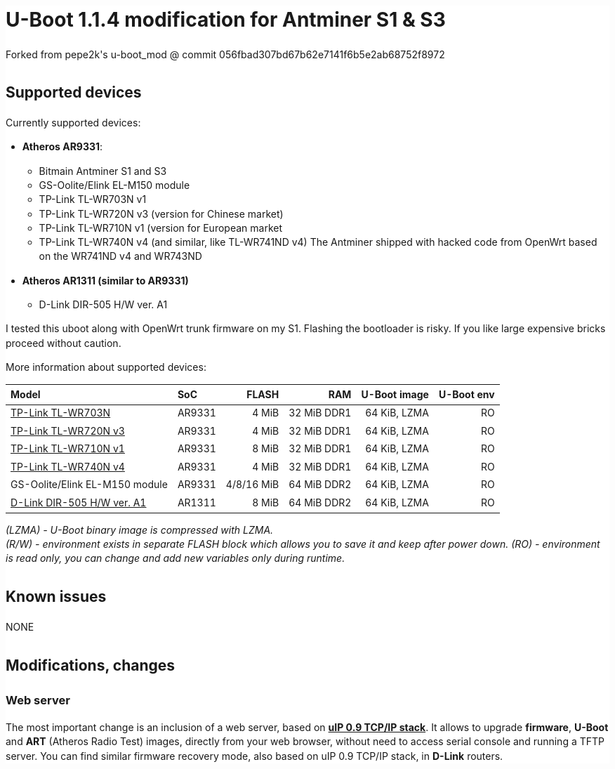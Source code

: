 U-Boot 1.1.4 modification for Antminer S1 & S3
==========
Forked from pepe2k's u-boot_mod @ commit 056fbad307bd67b62e7141f6b5e2ab68752f8972

Supported devices
-----------------

Currently supported devices:

- **Atheros AR9331**:
  - Bitmain Antminer S1 and S3
  - GS-Oolite/Elink EL-M150 module
  - TP-Link TL-WR703N v1
  - TP-Link TL-WR720N v3 (version for Chinese market)
  - TP-Link TL-WR710N v1 (version for European market
  - TP-Link TL-WR740N v4 (and similar, like TL-WR741ND v4)
	The Antminer shipped with hacked code from OpenWrt based on the WR741ND v4 and WR743ND

- **Atheros AR1311 (similar to AR9331)**
  - D-Link DIR-505 H/W ver. A1

I tested this uboot along with OpenWrt trunk firmware on my S1.
Flashing the bootloader is risky.
If you like large expensive bricks proceed without caution.

More information about supported devices:

| Model | SoC | FLASH | RAM | U-Boot image | U-Boot env |
|:--- | :--- | ---: | ---: | ---: | ---: |
| [TP-Link TL-WR703N](http://wiki.openwrt.org/toh/tp-link/tl-wr703n) | AR9331 | 4 MiB | 32 MiB DDR1 | 64 KiB, LZMA | RO |
| [TP-Link TL-WR720N v3](http://wiki.openwrt.org/toh/tp-link/tl-wr720n) | AR9331 | 4 MiB | 32 MiB DDR1 | 64 KiB, LZMA | RO |
| [TP-Link TL-WR710N v1](http://wiki.openwrt.org/toh/tp-link/tl-wr710n) | AR9331 | 8 MiB | 32 MiB DDR1 | 64 KiB, LZMA | RO |
| [TP-Link TL-WR740N v4](http://wiki.openwrt.org/toh/tp-link/tl-wr740n) | AR9331 | 4 MiB | 32 MiB DDR1 | 64 KiB, LZMA | RO |
| GS-Oolite/Elink EL-M150 module | AR9331 | 4/8/16 MiB | 64 MiB DDR2 | 64 KiB, LZMA | RO |
| [D-Link DIR-505 H/W ver. A1](http://wiki.openwrt.org/toh/d-link/dir-505) | AR1311 | 8 MiB | 64 MiB DDR2 | 64 KiB, LZMA | RO |

*(LZMA) - U-Boot binary image is compressed with LZMA.*  
*(R/W) - environment exists in separate FLASH block which allows you to save it and keep after power down.*
*(RO) - environment is read only, you can change and add new variables only during runtime.*

Known issues
------------
NONE

Modifications, changes
----------------------

### Web server

The most important change is an inclusion of a web server, based on **[uIP 0.9 TCP/IP stack](http://www.gaisler.com/doc/net/uip-0.9/doc/html/main.html)**. It allows to upgrade **firmware**, **U-Boot** and **ART** (Atheros Radio Test) images, directly from your web browser, without need to access serial console and running a TFTP server. You can find similar firmware recovery mode, also based on uIP 0.9 TCP/IP stack, in **D-Link** routers.
